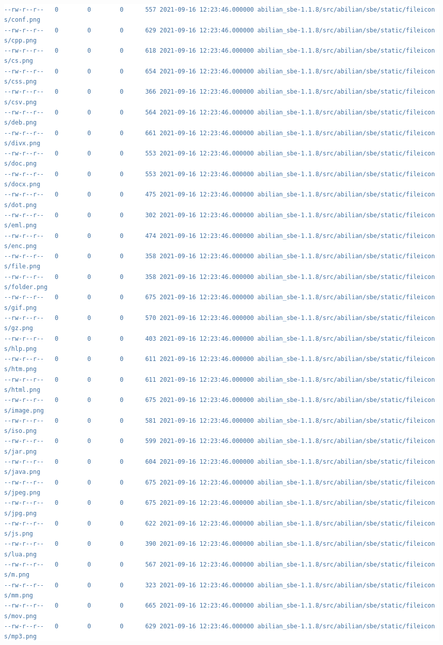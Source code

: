```diff
--rw-r--r--   0        0        0      557 2021-09-16 12:23:46.000000 abilian_sbe-1.1.8/src/abilian/sbe/static/fileicons/conf.png
--rw-r--r--   0        0        0      629 2021-09-16 12:23:46.000000 abilian_sbe-1.1.8/src/abilian/sbe/static/fileicons/cpp.png
--rw-r--r--   0        0        0      618 2021-09-16 12:23:46.000000 abilian_sbe-1.1.8/src/abilian/sbe/static/fileicons/cs.png
--rw-r--r--   0        0        0      654 2021-09-16 12:23:46.000000 abilian_sbe-1.1.8/src/abilian/sbe/static/fileicons/css.png
--rw-r--r--   0        0        0      366 2021-09-16 12:23:46.000000 abilian_sbe-1.1.8/src/abilian/sbe/static/fileicons/csv.png
--rw-r--r--   0        0        0      564 2021-09-16 12:23:46.000000 abilian_sbe-1.1.8/src/abilian/sbe/static/fileicons/deb.png
--rw-r--r--   0        0        0      661 2021-09-16 12:23:46.000000 abilian_sbe-1.1.8/src/abilian/sbe/static/fileicons/divx.png
--rw-r--r--   0        0        0      553 2021-09-16 12:23:46.000000 abilian_sbe-1.1.8/src/abilian/sbe/static/fileicons/doc.png
--rw-r--r--   0        0        0      553 2021-09-16 12:23:46.000000 abilian_sbe-1.1.8/src/abilian/sbe/static/fileicons/docx.png
--rw-r--r--   0        0        0      475 2021-09-16 12:23:46.000000 abilian_sbe-1.1.8/src/abilian/sbe/static/fileicons/dot.png
--rw-r--r--   0        0        0      302 2021-09-16 12:23:46.000000 abilian_sbe-1.1.8/src/abilian/sbe/static/fileicons/eml.png
--rw-r--r--   0        0        0      474 2021-09-16 12:23:46.000000 abilian_sbe-1.1.8/src/abilian/sbe/static/fileicons/enc.png
--rw-r--r--   0        0        0      358 2021-09-16 12:23:46.000000 abilian_sbe-1.1.8/src/abilian/sbe/static/fileicons/file.png
--rw-r--r--   0        0        0      358 2021-09-16 12:23:46.000000 abilian_sbe-1.1.8/src/abilian/sbe/static/fileicons/folder.png
--rw-r--r--   0        0        0      675 2021-09-16 12:23:46.000000 abilian_sbe-1.1.8/src/abilian/sbe/static/fileicons/gif.png
--rw-r--r--   0        0        0      570 2021-09-16 12:23:46.000000 abilian_sbe-1.1.8/src/abilian/sbe/static/fileicons/gz.png
--rw-r--r--   0        0        0      403 2021-09-16 12:23:46.000000 abilian_sbe-1.1.8/src/abilian/sbe/static/fileicons/hlp.png
--rw-r--r--   0        0        0      611 2021-09-16 12:23:46.000000 abilian_sbe-1.1.8/src/abilian/sbe/static/fileicons/htm.png
--rw-r--r--   0        0        0      611 2021-09-16 12:23:46.000000 abilian_sbe-1.1.8/src/abilian/sbe/static/fileicons/html.png
--rw-r--r--   0        0        0      675 2021-09-16 12:23:46.000000 abilian_sbe-1.1.8/src/abilian/sbe/static/fileicons/image.png
--rw-r--r--   0        0        0      581 2021-09-16 12:23:46.000000 abilian_sbe-1.1.8/src/abilian/sbe/static/fileicons/iso.png
--rw-r--r--   0        0        0      599 2021-09-16 12:23:46.000000 abilian_sbe-1.1.8/src/abilian/sbe/static/fileicons/jar.png
--rw-r--r--   0        0        0      604 2021-09-16 12:23:46.000000 abilian_sbe-1.1.8/src/abilian/sbe/static/fileicons/java.png
--rw-r--r--   0        0        0      675 2021-09-16 12:23:46.000000 abilian_sbe-1.1.8/src/abilian/sbe/static/fileicons/jpeg.png
--rw-r--r--   0        0        0      675 2021-09-16 12:23:46.000000 abilian_sbe-1.1.8/src/abilian/sbe/static/fileicons/jpg.png
--rw-r--r--   0        0        0      622 2021-09-16 12:23:46.000000 abilian_sbe-1.1.8/src/abilian/sbe/static/fileicons/js.png
--rw-r--r--   0        0        0      390 2021-09-16 12:23:46.000000 abilian_sbe-1.1.8/src/abilian/sbe/static/fileicons/lua.png
--rw-r--r--   0        0        0      567 2021-09-16 12:23:46.000000 abilian_sbe-1.1.8/src/abilian/sbe/static/fileicons/m.png
--rw-r--r--   0        0        0      323 2021-09-16 12:23:46.000000 abilian_sbe-1.1.8/src/abilian/sbe/static/fileicons/mm.png
--rw-r--r--   0        0        0      665 2021-09-16 12:23:46.000000 abilian_sbe-1.1.8/src/abilian/sbe/static/fileicons/mov.png
--rw-r--r--   0        0        0      629 2021-09-16 12:23:46.000000 abilian_sbe-1.1.8/src/abilian/sbe/static/fileicons/mp3.png
```